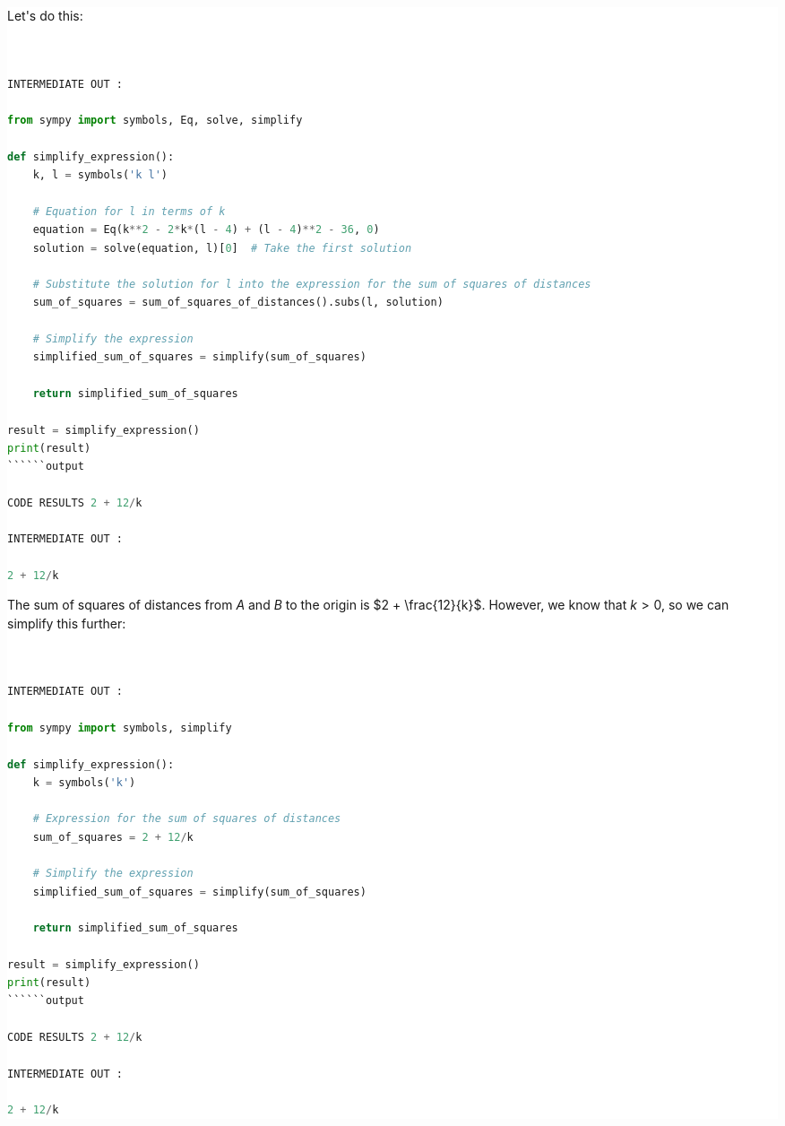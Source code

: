 Let's do this:

```python


INTERMEDIATE OUT :

from sympy import symbols, Eq, solve, simplify

def simplify_expression():
    k, l = symbols('k l')

    # Equation for l in terms of k
    equation = Eq(k**2 - 2*k*(l - 4) + (l - 4)**2 - 36, 0)
    solution = solve(equation, l)[0]  # Take the first solution

    # Substitute the solution for l into the expression for the sum of squares of distances
    sum_of_squares = sum_of_squares_of_distances().subs(l, solution)

    # Simplify the expression
    simplified_sum_of_squares = simplify(sum_of_squares)

    return simplified_sum_of_squares

result = simplify_expression()
print(result)
``````output

CODE RESULTS 2 + 12/k

INTERMEDIATE OUT :

2 + 12/k
```
The sum of squares of distances from $A$ and $B$ to the origin is $2 + \frac{12}{k}$. However, we know that $k > 0$, so we can simplify this further:

```python


INTERMEDIATE OUT :

from sympy import symbols, simplify

def simplify_expression():
    k = symbols('k')

    # Expression for the sum of squares of distances
    sum_of_squares = 2 + 12/k

    # Simplify the expression
    simplified_sum_of_squares = simplify(sum_of_squares)

    return simplified_sum_of_squares

result = simplify_expression()
print(result)
``````output

CODE RESULTS 2 + 12/k

INTERMEDIATE OUT :

2 + 12/k
```